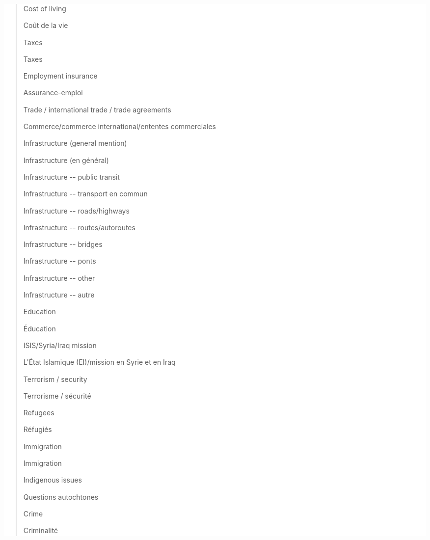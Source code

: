 >
> Cost of living
>
> Coût de la vie
>
> Taxes
>
> Taxes
>
> Employment insurance
>
> Assurance-emploi
>
> Trade / international trade / trade agreements
>
> Commerce/commerce international/ententes commerciales
>
> Infrastructure (general mention)
>
> Infrastructure (en général)
>
> Infrastructure -- public transit
>
> Infrastructure -- transport en commun
>
> Infrastructure -- roads/highways
>
> Infrastructure -- routes/autoroutes
>
> Infrastructure -- bridges
>
> Infrastructure -- ponts
>
> Infrastructure -- other
>
> Infrastructure -- autre
>
> Education
>
> Éducation
>
> ISIS/Syria/Iraq mission
>
> L'État Islamique (EI)/mission en Syrie et en Iraq
>
> Terrorism / security
>
> Terrorisme / sécurité
>
> Refugees
>
> Réfugiés
>
> Immigration
>
> Immigration
>
> Indigenous issues
>
> Questions autochtones
>
> Crime
>
> Criminalité